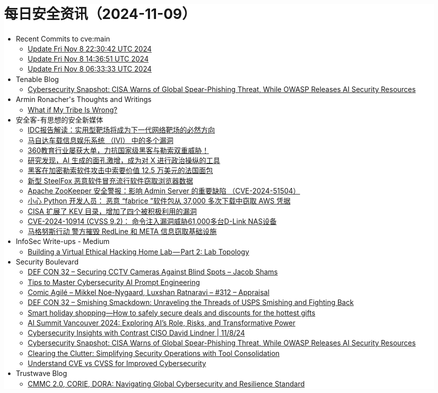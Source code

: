 # 每日安全资讯（2024-11-09）

- Recent Commits to cve:main
  - [Update Fri Nov  8 22:30:42 UTC 2024](https://github.com/trickest/cve/commit/7ceb7b8dec120371f22c8fe762cf50278e3be9ef)
  - [Update Fri Nov  8 14:36:51 UTC 2024](https://github.com/trickest/cve/commit/e3da4a6f8ca13a6c1f3a5a67b6325ed11e7e834d)
  - [Update Fri Nov  8 06:33:33 UTC 2024](https://github.com/trickest/cve/commit/ea82a313232caa3a52d8b1944bde1ce841769173)
- Tenable Blog
  - [Cybersecurity Snapshot: CISA Warns of Global Spear-Phishing Threat, While OWASP Releases AI Security Resources](https://www.tenable.com/blog/cybersecurity-snapshot-cisa-warns-of-global-spear-phishing-threat-while-owasp-releases-ai)
- Armin Ronacher's Thoughts and Writings
  - [What if My Tribe Is Wrong?](http://lucumr.pocoo.org/2024/11/8/what-if-my-tribe-is-wrong)
- 安全客-有思想的安全新媒体
  - [IDC报告解读：实用型靶场将成为下一代网络靶场的必然方向](https://www.anquanke.com/post/id/301676)
  - [马自达车载信息娱乐系统 （IVI） 中的多个漏洞](https://www.anquanke.com/post/id/301678)
  - [360教育行业屡获大单，力抗国家级黑客与勒索双重威胁！](https://www.anquanke.com/post/id/301672)
  - [研究发现，AI 生成的面孔激增，成为对 X 进行政治操纵的工具](https://www.anquanke.com/post/id/301669)
  - [黑客在加密勒索软件攻击中索要价值 12.5 万美元的法国面包](https://www.anquanke.com/post/id/301666)
  - [新型 SteelFox 恶意软件冒充流行软件窃取浏览器数据](https://www.anquanke.com/post/id/301663)
  - [Apache ZooKeeper 安全警报：影响 Admin Server 的重要缺陷 （CVE-2024-51504）](https://www.anquanke.com/post/id/301660)
  - [小心 Python 开发人员： 恶意 “fabrice ”软件包从 37,000 多次下载中窃取 AWS 凭据](https://www.anquanke.com/post/id/301657)
  - [CISA 扩展了 KEV 目录，增加了四个被积极利用的漏洞](https://www.anquanke.com/post/id/301652)
  - [CVE-2024-10914 (CVSS 9.2)： 命令注入漏洞威胁61,000多台D-Link NAS设备](https://www.anquanke.com/post/id/301649)
  - [马格努斯行动 警方摧毁 RedLine 和 META 信息窃取基础设施](https://www.anquanke.com/post/id/301646)
- InfoSec Write-ups - Medium
  - [Building a Virtual Ethical Hacking Home Lab — Part 2: Lab Topology](https://infosecwriteups.com/building-a-virtual-ethical-hacking-home-lab-part-2-lab-topology-d38e13fe7bd3?source=rss----7b722bfd1b8d---4)
- Security Boulevard
  - [DEF CON 32 – Securing CCTV Cameras Against Blind Spots – Jacob Shams](https://securityboulevard.com/2024/11/def-con-32-securing-cctv-cameras-against-blind-spots-jacob-shams/)
  - [Tips to Master Cybersecurity AI Prompt Engineering](https://securityboulevard.com/2024/11/tips-to-master-cybersecurity-ai-prompt-engineering/)
  - [Comic Agilé – Mikkel Noe-Nygaard, Luxshan Ratnaravi – #312 – Appraisal](https://securityboulevard.com/2024/11/comic-agile-mikkel-noe-nygaard-luxshan-ratnaravi-312-appraisal/)
  - [DEF CON 32 – Smishing Smackdown: Unraveling the Threads of USPS Smishing and Fighting Back](https://securityboulevard.com/2024/11/def-con-32-smishing-smackdown-unraveling-the-threads-of-usps-smishing-and-fighting-back/)
  - [Smart holiday shopping—How to safely secure deals and discounts for the hottest gifts](https://securityboulevard.com/2024/11/smart-holiday-shopping-how-to-safely-secure-deals-and-discounts-for-the-hottest-gifts/)
  - [AI Summit Vancouver 2024: Exploring AI’s Role, Risks, and Transformative Power](https://securityboulevard.com/2024/11/ai-summit-vancouver-2024-exploring-ais-role-risks-and-transformative-power/)
  - [Cybersecurity Insights with Contrast CISO David Lindner | 11/8/24](https://securityboulevard.com/2024/11/cybersecurity-insights-with-contrast-ciso-david-lindner-11-8-24/)
  - [Cybersecurity Snapshot: CISA Warns of Global Spear-Phishing Threat, While OWASP Releases AI Security Resources](https://securityboulevard.com/2024/11/cybersecurity-snapshot-cisa-warns-of-global-spear-phishing-threat-while-owasp-releases-ai-security-resources/)
  - [Clearing the Clutter: Simplifying Security Operations with Tool Consolidation](https://securityboulevard.com/2024/11/clearing-the-clutter-simplifying-security-operations-with-tool-consolidation/)
  - [Understand CVE vs CVSS for Improved Cybersecurity](https://securityboulevard.com/2024/11/understand-cve-vs-cvss-for-improved-cybersecurity/)
- Trustwave Blog
  - [CMMC 2.0, CORIE, DORA: Navigating Global Cybersecurity and Resilience Standard](https://www.trustwave.com/en-us/resources/blogs/trustwave-blog/cmmc-2.0-corie-dora-navigating-global-cybersecurity-and-resilience-standard/)